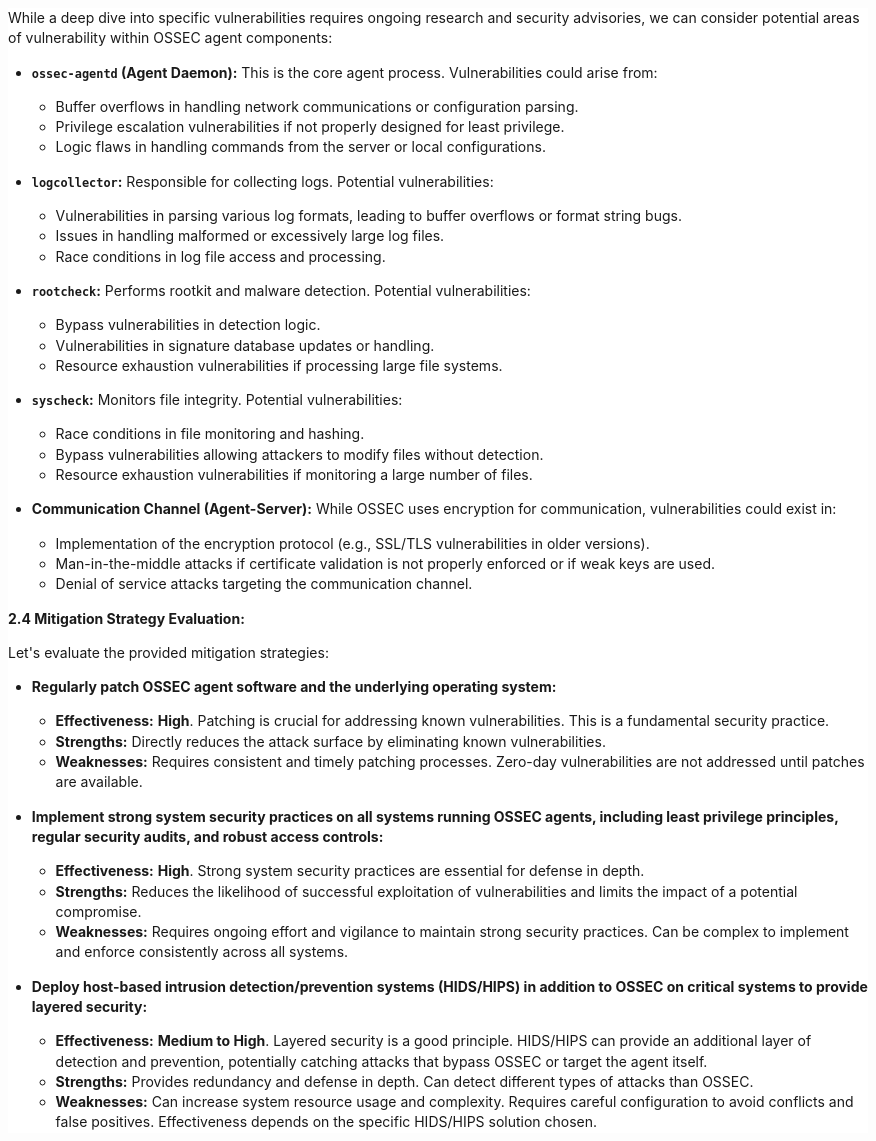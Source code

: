 While a deep dive into specific vulnerabilities requires ongoing research and security advisories, we can consider potential areas of vulnerability within OSSEC agent components:

*   **`ossec-agentd` (Agent Daemon):**  This is the core agent process. Vulnerabilities could arise from:
    *   Buffer overflows in handling network communications or configuration parsing.
    *   Privilege escalation vulnerabilities if not properly designed for least privilege.
    *   Logic flaws in handling commands from the server or local configurations.

*   **`logcollector`:**  Responsible for collecting logs. Potential vulnerabilities:
    *   Vulnerabilities in parsing various log formats, leading to buffer overflows or format string bugs.
    *   Issues in handling malformed or excessively large log files.
    *   Race conditions in log file access and processing.

*   **`rootcheck`:**  Performs rootkit and malware detection. Potential vulnerabilities:
    *   Bypass vulnerabilities in detection logic.
    *   Vulnerabilities in signature database updates or handling.
    *   Resource exhaustion vulnerabilities if processing large file systems.

*   **`syscheck`:**  Monitors file integrity. Potential vulnerabilities:
    *   Race conditions in file monitoring and hashing.
    *   Bypass vulnerabilities allowing attackers to modify files without detection.
    *   Resource exhaustion vulnerabilities if monitoring a large number of files.

*   **Communication Channel (Agent-Server):**  While OSSEC uses encryption for communication, vulnerabilities could exist in:
    *   Implementation of the encryption protocol (e.g., SSL/TLS vulnerabilities in older versions).
    *   Man-in-the-middle attacks if certificate validation is not properly enforced or if weak keys are used.
    *   Denial of service attacks targeting the communication channel.

**2.4 Mitigation Strategy Evaluation:**

Let's evaluate the provided mitigation strategies:

*   **Regularly patch OSSEC agent software and the underlying operating system:**
    *   **Effectiveness:** **High**. Patching is crucial for addressing known vulnerabilities. This is a fundamental security practice.
    *   **Strengths:** Directly reduces the attack surface by eliminating known vulnerabilities.
    *   **Weaknesses:** Requires consistent and timely patching processes. Zero-day vulnerabilities are not addressed until patches are available.

*   **Implement strong system security practices on all systems running OSSEC agents, including least privilege principles, regular security audits, and robust access controls:**
    *   **Effectiveness:** **High**. Strong system security practices are essential for defense in depth.
    *   **Strengths:** Reduces the likelihood of successful exploitation of vulnerabilities and limits the impact of a potential compromise.
    *   **Weaknesses:** Requires ongoing effort and vigilance to maintain strong security practices. Can be complex to implement and enforce consistently across all systems.

*   **Deploy host-based intrusion detection/prevention systems (HIDS/HIPS) in addition to OSSEC on critical systems to provide layered security:**
    *   **Effectiveness:** **Medium to High**. Layered security is a good principle. HIDS/HIPS can provide an additional layer of detection and prevention, potentially catching attacks that bypass OSSEC or target the agent itself.
    *   **Strengths:** Provides redundancy and defense in depth. Can detect different types of attacks than OSSEC.
    *   **Weaknesses:** Can increase system resource usage and complexity. Requires careful configuration to avoid conflicts and false positives. Effectiveness depends on the specific HIDS/HIPS solution chosen.
